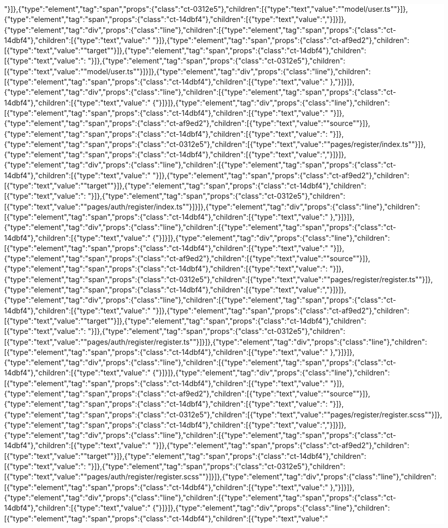 "}]},{"type":"element","tag":"span","props":{"class":"ct-0312e5"},"children":[{"type":"text","value":"\"model/user.ts\""}]},{"type":"element","tag":"span","props":{"class":"ct-14dbf4"},"children":[{"type":"text","value":","}]}]},{"type":"element","tag":"div","props":{"class":"line"},"children":[{"type":"element","tag":"span","props":{"class":"ct-14dbf4"},"children":[{"type":"text","value":"      "}]},{"type":"element","tag":"span","props":{"class":"ct-af9ed2"},"children":[{"type":"text","value":"\"target\""}]},{"type":"element","tag":"span","props":{"class":"ct-14dbf4"},"children":[{"type":"text","value":": "}]},{"type":"element","tag":"span","props":{"class":"ct-0312e5"},"children":[{"type":"text","value":"\"model/user.ts\""}]}]},{"type":"element","tag":"div","props":{"class":"line"},"children":[{"type":"element","tag":"span","props":{"class":"ct-14dbf4"},"children":[{"type":"text","value":"    },"}]}]},{"type":"element","tag":"div","props":{"class":"line"},"children":[{"type":"element","tag":"span","props":{"class":"ct-14dbf4"},"children":[{"type":"text","value":"    {"}]}]},{"type":"element","tag":"div","props":{"class":"line"},"children":[{"type":"element","tag":"span","props":{"class":"ct-14dbf4"},"children":[{"type":"text","value":"      "}]},{"type":"element","tag":"span","props":{"class":"ct-af9ed2"},"children":[{"type":"text","value":"\"source\""}]},{"type":"element","tag":"span","props":{"class":"ct-14dbf4"},"children":[{"type":"text","value":": "}]},{"type":"element","tag":"span","props":{"class":"ct-0312e5"},"children":[{"type":"text","value":"\"pages/register/index.ts\""}]},{"type":"element","tag":"span","props":{"class":"ct-14dbf4"},"children":[{"type":"text","value":","}]}]},{"type":"element","tag":"div","props":{"class":"line"},"children":[{"type":"element","tag":"span","props":{"class":"ct-14dbf4"},"children":[{"type":"text","value":"      "}]},{"type":"element","tag":"span","props":{"class":"ct-af9ed2"},"children":[{"type":"text","value":"\"target\""}]},{"type":"element","tag":"span","props":{"class":"ct-14dbf4"},"children":[{"type":"text","value":": "}]},{"type":"element","tag":"span","props":{"class":"ct-0312e5"},"children":[{"type":"text","value":"\"pages/auth/register/index.ts\""}]}]},{"type":"element","tag":"div","props":{"class":"line"},"children":[{"type":"element","tag":"span","props":{"class":"ct-14dbf4"},"children":[{"type":"text","value":"    },"}]}]},{"type":"element","tag":"div","props":{"class":"line"},"children":[{"type":"element","tag":"span","props":{"class":"ct-14dbf4"},"children":[{"type":"text","value":"    {"}]}]},{"type":"element","tag":"div","props":{"class":"line"},"children":[{"type":"element","tag":"span","props":{"class":"ct-14dbf4"},"children":[{"type":"text","value":"      "}]},{"type":"element","tag":"span","props":{"class":"ct-af9ed2"},"children":[{"type":"text","value":"\"source\""}]},{"type":"element","tag":"span","props":{"class":"ct-14dbf4"},"children":[{"type":"text","value":": "}]},{"type":"element","tag":"span","props":{"class":"ct-0312e5"},"children":[{"type":"text","value":"\"pages/register/register.ts\""}]},{"type":"element","tag":"span","props":{"class":"ct-14dbf4"},"children":[{"type":"text","value":","}]}]},{"type":"element","tag":"div","props":{"class":"line"},"children":[{"type":"element","tag":"span","props":{"class":"ct-14dbf4"},"children":[{"type":"text","value":"      "}]},{"type":"element","tag":"span","props":{"class":"ct-af9ed2"},"children":[{"type":"text","value":"\"target\""}]},{"type":"element","tag":"span","props":{"class":"ct-14dbf4"},"children":[{"type":"text","value":": "}]},{"type":"element","tag":"span","props":{"class":"ct-0312e5"},"children":[{"type":"text","value":"\"pages/auth/register/register.ts\""}]}]},{"type":"element","tag":"div","props":{"class":"line"},"children":[{"type":"element","tag":"span","props":{"class":"ct-14dbf4"},"children":[{"type":"text","value":"    },"}]}]},{"type":"element","tag":"div","props":{"class":"line"},"children":[{"type":"element","tag":"span","props":{"class":"ct-14dbf4"},"children":[{"type":"text","value":"    {"}]}]},{"type":"element","tag":"div","props":{"class":"line"},"children":[{"type":"element","tag":"span","props":{"class":"ct-14dbf4"},"children":[{"type":"text","value":"      "}]},{"type":"element","tag":"span","props":{"class":"ct-af9ed2"},"children":[{"type":"text","value":"\"source\""}]},{"type":"element","tag":"span","props":{"class":"ct-14dbf4"},"children":[{"type":"text","value":": "}]},{"type":"element","tag":"span","props":{"class":"ct-0312e5"},"children":[{"type":"text","value":"\"pages/register/register.scss\""}]},{"type":"element","tag":"span","props":{"class":"ct-14dbf4"},"children":[{"type":"text","value":","}]}]},{"type":"element","tag":"div","props":{"class":"line"},"children":[{"type":"element","tag":"span","props":{"class":"ct-14dbf4"},"children":[{"type":"text","value":"      "}]},{"type":"element","tag":"span","props":{"class":"ct-af9ed2"},"children":[{"type":"text","value":"\"target\""}]},{"type":"element","tag":"span","props":{"class":"ct-14dbf4"},"children":[{"type":"text","value":": "}]},{"type":"element","tag":"span","props":{"class":"ct-0312e5"},"children":[{"type":"text","value":"\"pages/auth/register/register.scss\""}]}]},{"type":"element","tag":"div","props":{"class":"line"},"children":[{"type":"element","tag":"span","props":{"class":"ct-14dbf4"},"children":[{"type":"text","value":"    },"}]}]},{"type":"element","tag":"div","props":{"class":"line"},"children":[{"type":"element","tag":"span","props":{"class":"ct-14dbf4"},"children":[{"type":"text","value":"    {"}]}]},{"type":"element","tag":"div","props":{"class":"line"},"children":[{"type":"element","tag":"span","props":{"class":"ct-14dbf4"},"children":[{"type":"text","value":"